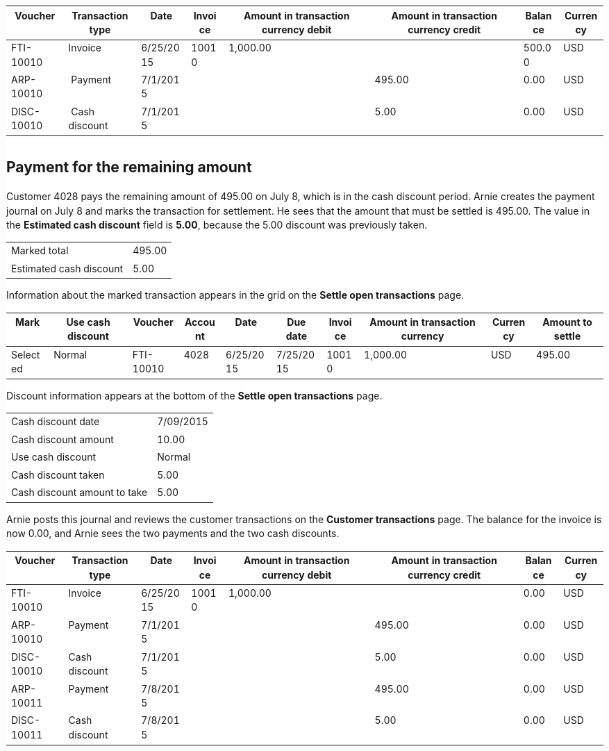 | Voucher    | Transaction type | Date      | Invoice | Amount in transaction currency debit | Amount in transaction currency credit | Balance | Currency |
|------------|------------------|-----------|---------|--------------------------------------|---------------------------------------|---------|----------|
| FTI-10010  | Invoice          | 6/25/2015 | 10010   | 1,000.00                             |                                       | 500.00  | USD      |
| ARP-10010  |  Payment         | 7/1/2015  |         |                                      | 495.00                                | 0.00    | USD      |
| DISC-10010 |  Cash discount   | 7/1/2015  |         |                                      | 5.00                                  | 0.00    | USD      |

## Payment for the remaining amount
Customer 4028 pays the remaining amount of 495.00 on July 8, which is in the cash discount period. Arnie creates the payment journal on July 8 and marks the transaction for settlement. He sees that the amount that must be settled is 495.00. The value in the **Estimated cash discount** field is **5.00**, because the 5.00 discount was previously taken.

|                         |        |
|-------------------------|--------|
| Marked total            | 495.00 |
| Estimated cash discount | 5.00   |

Information about the marked transaction appears in the grid on the **Settle open transactions** page.

| Mark     | Use cash discount | Voucher   | Account | Date      | Due date  | Invoice | Amount in transaction currency | Currency | Amount to settle |
|----------|-------------------|-----------|---------|-----------|-----------|---------|--------------------------------|----------|------------------|
| Selected | Normal            | FTI-10010 | 4028    | 6/25/2015 | 7/25/2015 | 10010   | 1,000.00                       | USD      | 495.00           |

Discount information appears at the bottom of the **Settle open transactions** page.

|                              |           |
|------------------------------|-----------|
| Cash discount date           | 7/09/2015 |
| Cash discount amount         | 10.00     |
| Use cash discount            | Normal    |
| Cash discount taken          | 5.00      |
| Cash discount amount to take | 5.00      |

Arnie posts this journal and reviews the customer transactions on the **Customer transactions** page. The balance for the invoice is now 0.00, and Arnie sees the two payments and the two cash discounts.

| Voucher    | Transaction type | Date      | Invoice | Amount in transaction currency debit | Amount in transaction currency credit | Balance | Currency |
|------------|------------------|-----------|---------|--------------------------------------|---------------------------------------|---------|----------|
| FTI-10010  | Invoice          | 6/25/2015 | 10010   | 1,000.00                             |                                       | 0.00    | USD      |
| ARP-10010  | Payment          | 7/1/2015  |         |                                      | 495.00                                | 0.00    | USD      |
| DISC-10010 | Cash discount    | 7/1/2015  |         |                                      | 5.00                                  | 0.00    | USD      |
| ARP-10011  | Payment          | 7/8/2015  |         |                                      | 495.00                                | 0.00    | USD      |
| DISC-10011 | Cash discount    | 7/8/2015  |         |                                      | 5.00                                  | 0.00    | USD      |





